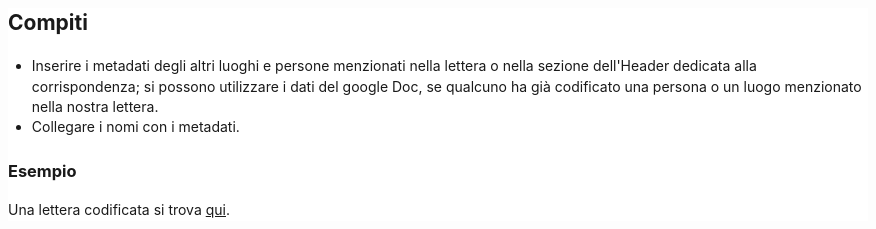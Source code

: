 ## Compiti

- Inserire i metadati degli altri luoghi e persone menzionati nella lettera o nella sezione dell'Header dedicata alla corrispondenza; si possono utilizzare i dati del google Doc, se qualcuno ha già codificato una persona o un luogo menzionato nella nostra lettera. 
- Collegare i nomi con i metadati.

### Esempio

Una lettera codificata si trova [qui](18731122-monaci-ascoli-nomi.xml).








